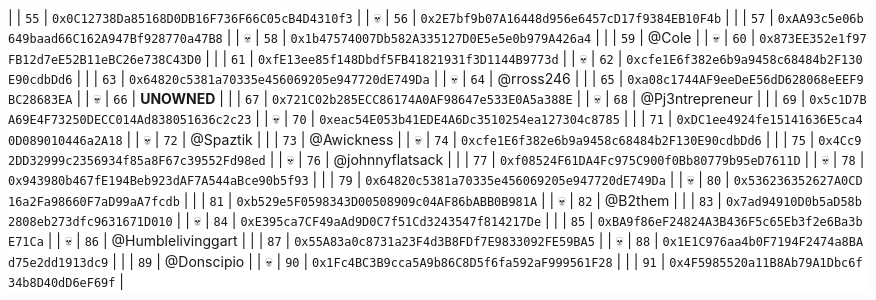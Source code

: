 |  | `55` | `0x0C12738Da85168D0DB16F736F66C05cB4D4310f3` |
| 💀 | `56` | `0x2E7bf9b07A16448d956e6457cD17f9384EB10F4b` |
|  | `57` | `0xAA93c5e06b649baad66C162A947Bf928770a47B8` |
| 💀 | `58` | `0x1b47574007Db582A335127D0E5e5e0b979A426a4` |
|  | `59` | @Cole |
| 💀 | `60` | `0x873EE352e1f97FB12d7eE52B11eBC26e738C43D0` |
|  | `61` | `0xfE13ee85f148Dbdf5FB41821931f3D1144B9773d` |
| 💀 | `62` | `0xcfe1E6f382e6b9a9458c68484b2F130E90cdbDd6` |
|  | `63` | `0x64820c5381a70335e456069205e947720dE749Da` |
| 💀 | `64` | @rross246 |
|  | `65` | `0xa08c1744AF9eeDeE56dD628068eEEF9BC28683EA` |
| 💀 | `66` | **UNOWNED** |
|  | `67` | `0x721C02b285ECC86174A0AF98647e533E0A5a388E` |
| 💀 | `68` | @Pj3ntrepreneur |
|  | `69` | `0x5c1D7BA69E4F73250DECC014Ad838051636c2c23` |
| 💀 | `70` | `0xeac54E053b41EDE4A6Dc3510254ea127304c8785` |
|  | `71` | `0xDC1ee4924fe15141636E5ca40D089010446a2A18` |
| 💀 | `72` | @Spaztik |
|  | `73` | @Awickness |
| 💀 | `74` | `0xcfe1E6f382e6b9a9458c68484b2F130E90cdbDd6` |
|  | `75` | `0x4Cc92DD32999c2356934f85a8F67c39552Fd98ed` |
| 💀 | `76` | @johnnyflatsack |
|  | `77` | `0xf08524F61DA4Fc975C900f0Bb80779b95eD7611D` |
| 💀 | `78` | `0x943980b467fE194Beb923dAF7A544aBce90b5f93` |
|  | `79` | `0x64820c5381a70335e456069205e947720dE749Da` |
| 💀 | `80` | `0x536236352627A0CD16a2Fa98660F7aD99aA7fcdb` |
|  | `81` | `0xb529e5F0598343D00508909c04AF86bABB0B981A` |
| 💀 | `82` | @B2them |
|  | `83` | `0x7ad94910D0b5aD58b2808eb273dfc9631671D010` |
| 💀 | `84` | `0xE395ca7CF49aAd9D0C7f51Cd3243547f814217De` |
|  | `85` | `0xBA9f86eF24824A3B436F5c65Eb3f2e6Ba3bE71Ca` |
| 💀 | `86` | @Humblelivinggart |
|  | `87` | `0x55A83a0c8731a23F4d3B8FDf7E9833092FE59BA5` |
| 💀 | `88` | `0x1E1C976aa4b0F7194F2474a8BAd75e2dd1913dc9` |
|  | `89` | @Donscipio |
| 💀 | `90` | `0x1Fc4BC3B9cca5A9b86C8D5f6fa592aF999561F28` |
|  | `91` | `0x4F5985520a11B8Ab79A1Dbc6f34b8D40dD6eF69f` |